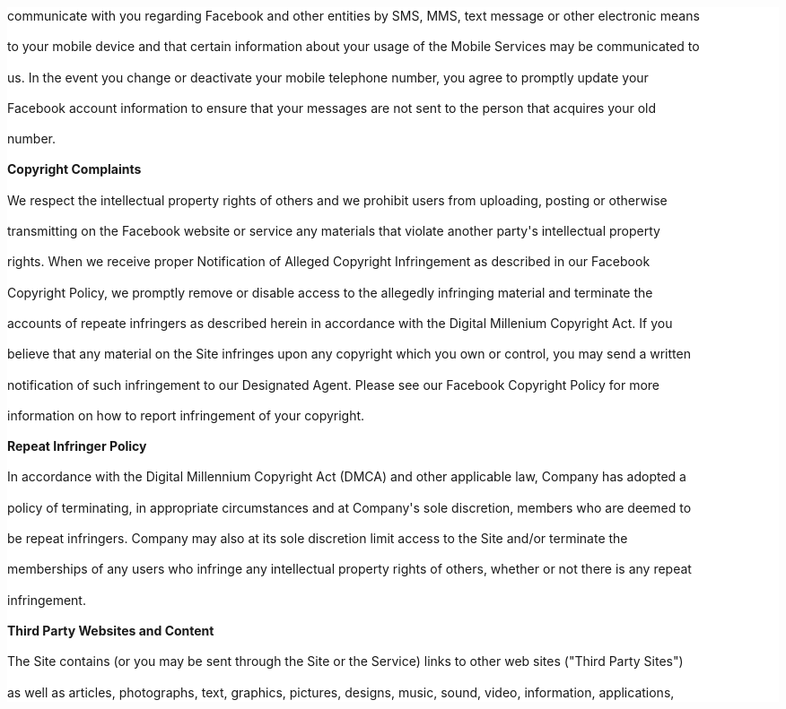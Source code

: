 communicate with you regarding Facebook and other entities by SMS, MMS, text message or other electronic means

to your mobile device and that certain information about your usage of the Mobile Services may be communicated to

us. In the event you change or deactivate your mobile telephone number, you agree to promptly update your

Facebook account information to ensure that your messages are not sent to the person that acquires your old

number.

**Copyright Complaints**

We respect the intellectual property rights of others and we prohibit users from uploading, posting or otherwise

transmitting on the Facebook website or service any materials that violate another party's intellectual property

rights. When we receive proper Notification of Alleged Copyright Infringement as described in our Facebook

Copyright Policy, we promptly remove or disable access to the allegedly infringing material and terminate the

accounts of repeate infringers as described herein in accordance with the Digital Millenium Copyright Act. If you

believe that any material on the Site infringes upon any copyright which you own or control, you may send a written

notification of such infringement to our Designated Agent. Please see our Facebook Copyright Policy for more

information on how to report infringement of your copyright.

**Repeat Infringer Policy**

In accordance with the Digital Millennium Copyright Act (DMCA) and other applicable law, Company has adopted a

policy of terminating, in appropriate circumstances and at Company's sole discretion, members who are deemed to

be repeat infringers. Company may also at its sole discretion limit access to the Site and/or terminate the

memberships of any users who infringe any intellectual property rights of others, whether or not there is any repeat

infringement.

**Third Party Websites and Content**

The Site contains (or you may be sent through the Site or the Service) links to other web sites ("Third Party Sites")

as well as articles, photographs, text, graphics, pictures, designs, music, sound, video, information, applications,

